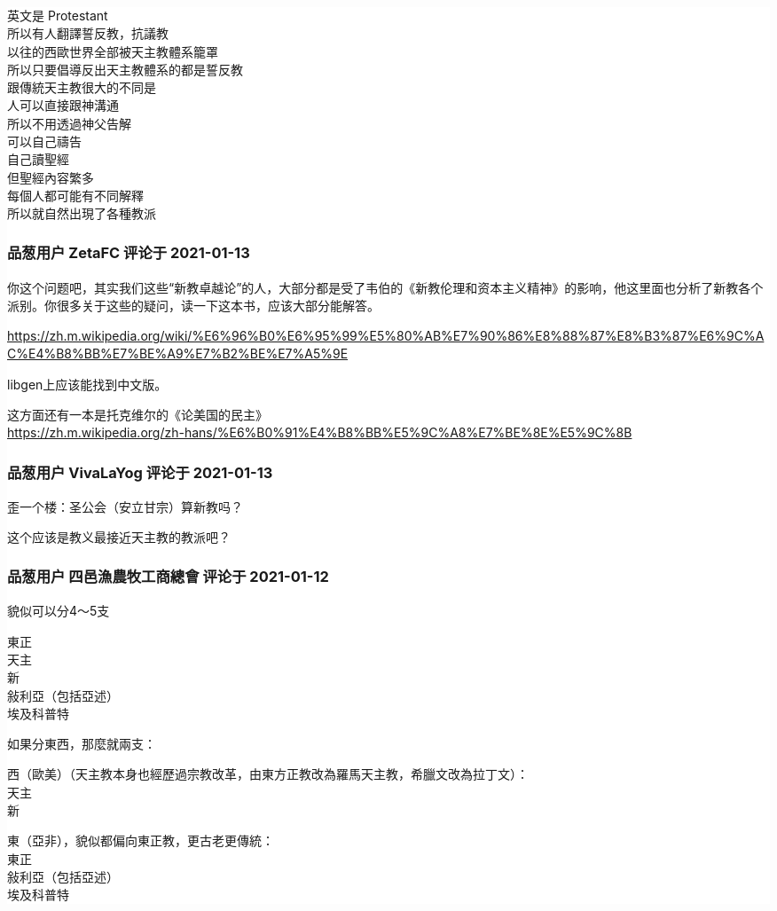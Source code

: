 英文是 Protestant  
所以有人翻譯誓反教，抗議教  
以往的西歐世界全部被天主教體系籠罩  
所以只要倡導反出天主教體系的都是誓反教  
跟傳統天主教很大的不同是  
人可以直接跟神溝通  
所以不用透過神父告解  
可以自己禱告  
自己讀聖經  
但聖經內容繁多  
每個人都可能有不同解釋  
所以就自然出現了各種教派
        
                

### 品葱用户 **ZetaFC** 评论于 2021-01-13
        
你这个问题吧，其实我们这些“新教卓越论”的人，大部分都是受了韦伯的《新教伦理和资本主义精神》的影响，他这里面也分析了新教各个派别。你很多关于这些的疑问，读一下这本书，应该大部分能解答。  
  
https://zh.m.wikipedia.org/wiki/%E6%96%B0%E6%95%99%E5%80%AB%E7%90%86%E8%88%87%E8%B3%87%E6%9C%AC%E4%B8%BB%E7%BE%A9%E7%B2%BE%E7%A5%9E  
  
libgen上应该能找到中文版。  
  
这方面还有一本是托克维尔的《论美国的民主》  
https://zh.m.wikipedia.org/zh-hans/%E6%B0%91%E4%B8%BB%E5%9C%A8%E7%BE%8E%E5%9C%8B
        
                

### 品葱用户 **VivaLaYog** 评论于 2021-01-13
        
歪一个楼：圣公会（安立甘宗）算新教吗？  
  
这个应该是教义最接近天主教的教派吧？
        
                

### 品葱用户 **四邑漁農牧工商總會** 评论于 2021-01-12
        
貌似可以分4～5支  
  
東正  
天主  
新  
敍利亞（包括亞述）  
埃及科普特  
  
如果分東西，那麼就兩支：  
  
西（歐美）（天主教本身也經歷過宗教改革，由東方正教改為羅馬天主教，希臘文改為拉丁文）：  
天主  
新  
  
  
東（亞非），貌似都偏向東正教，更古老更傳統：  
東正  
敍利亞（包括亞述）  
埃及科普特
        